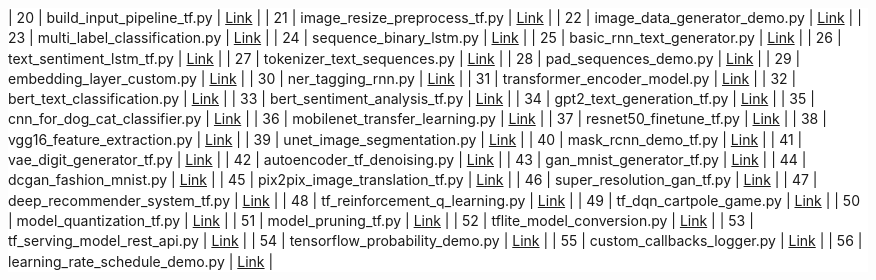 | 20   | build_input_pipeline_tf.py        | [Link]()             |
| 21   | image_resize_preprocess_tf.py     | [Link]()             |
| 22   | image_data_generator_demo.py      | [Link]()             |
| 23   | multi_label_classification.py     | [Link]()             |
| 24   | sequence_binary_lstm.py           | [Link]()             |
| 25   | basic_rnn_text_generator.py       | [Link]()             |
| 26   | text_sentiment_lstm_tf.py         | [Link]()             |
| 27   | tokenizer_text_sequences.py       | [Link]()             |
| 28   | pad_sequences_demo.py             | [Link]()             |
| 29   | embedding_layer_custom.py         | [Link]()             |
| 30   | ner_tagging_rnn.py                | [Link]()             |
| 31   | transformer_encoder_model.py      | [Link]()             |
| 32   | bert_text_classification.py       | [Link]()             |
| 33   | bert_sentiment_analysis_tf.py     | [Link]()             |
| 34   | gpt2_text_generation_tf.py        | [Link]()             |
| 35   | cnn_for_dog_cat_classifier.py     | [Link]()             |
| 36   | mobilenet_transfer_learning.py    | [Link]()             |
| 37   | resnet50_finetune_tf.py           | [Link]()             |
| 38   | vgg16_feature_extraction.py       | [Link]()             |
| 39   | unet_image_segmentation.py        | [Link]()             |
| 40   | mask_rcnn_demo_tf.py              | [Link]()             |
| 41   | vae_digit_generator_tf.py         | [Link]()             |
| 42   | autoencoder_tf_denoising.py       | [Link]()             |
| 43   | gan_mnist_generator_tf.py         | [Link]()             |
| 44   | dcgan_fashion_mnist.py            | [Link]()             |
| 45   | pix2pix_image_translation_tf.py   | [Link]()             |
| 46   | super_resolution_gan_tf.py        | [Link]()             |
| 47   | deep_recommender_system_tf.py     | [Link]()             |
| 48   | tf_reinforcement_q_learning.py    | [Link]()             |
| 49   | tf_dqn_cartpole_game.py           | [Link]()             |
| 50   | model_quantization_tf.py          | [Link]()             |
| 51   | model_pruning_tf.py               | [Link]()             |
| 52   | tflite_model_conversion.py        | [Link]()             |
| 53   | tf_serving_model_rest_api.py      | [Link]()             |
| 54   | tensorflow_probability_demo.py    | [Link]()             |
| 55   | custom_callbacks_logger.py        | [Link]()             |
| 56   | learning_rate_schedule_demo.py    | [Link]()             |